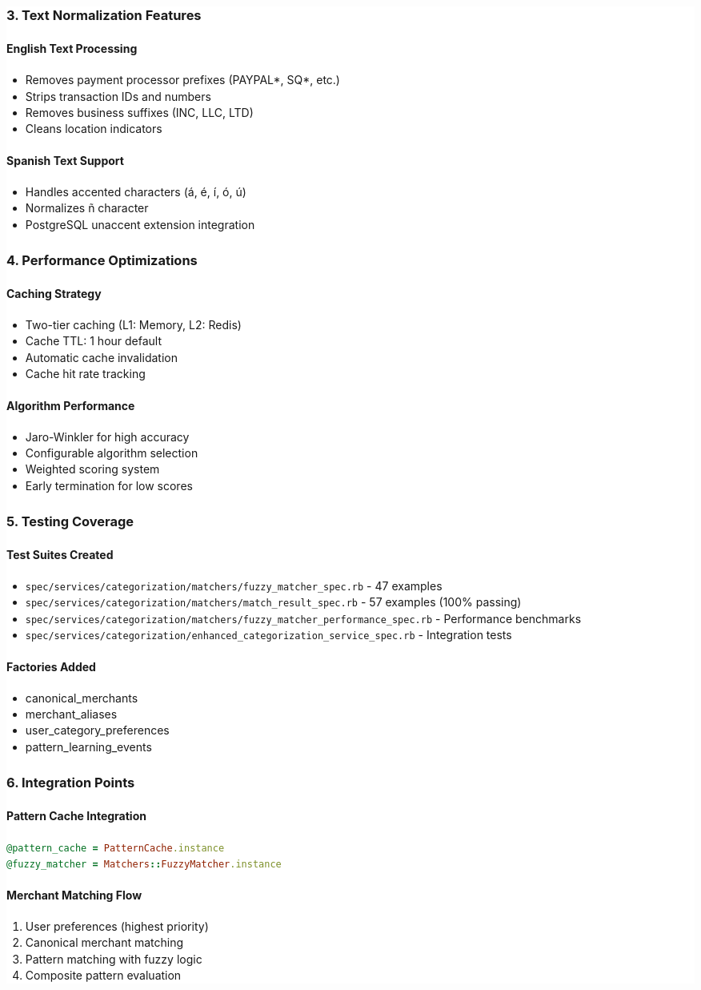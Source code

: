 ### 3. Text Normalization Features

#### English Text Processing
- Removes payment processor prefixes (PAYPAL*, SQ*, etc.)
- Strips transaction IDs and numbers
- Removes business suffixes (INC, LLC, LTD)
- Cleans location indicators

#### Spanish Text Support
- Handles accented characters (á, é, í, ó, ú)
- Normalizes ñ character
- PostgreSQL unaccent extension integration

### 4. Performance Optimizations

#### Caching Strategy
- Two-tier caching (L1: Memory, L2: Redis)
- Cache TTL: 1 hour default
- Automatic cache invalidation
- Cache hit rate tracking

#### Algorithm Performance
- Jaro-Winkler for high accuracy
- Configurable algorithm selection
- Weighted scoring system
- Early termination for low scores

### 5. Testing Coverage

#### Test Suites Created
- `spec/services/categorization/matchers/fuzzy_matcher_spec.rb` - 47 examples
- `spec/services/categorization/matchers/match_result_spec.rb` - 57 examples (100% passing)
- `spec/services/categorization/matchers/fuzzy_matcher_performance_spec.rb` - Performance benchmarks
- `spec/services/categorization/enhanced_categorization_service_spec.rb` - Integration tests

#### Factories Added
- canonical_merchants
- merchant_aliases
- user_category_preferences
- pattern_learning_events

### 6. Integration Points

#### Pattern Cache Integration
```ruby
@pattern_cache = PatternCache.instance
@fuzzy_matcher = Matchers::FuzzyMatcher.instance
```

#### Merchant Matching Flow
1. User preferences (highest priority)
2. Canonical merchant matching
3. Pattern matching with fuzzy logic
4. Composite pattern evaluation
